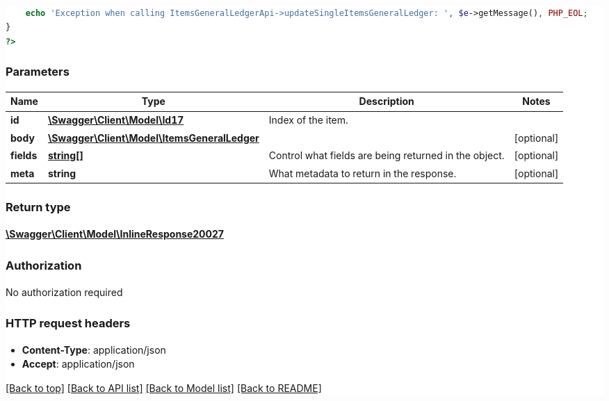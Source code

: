 ```php
    echo 'Exception when calling ItemsGeneralLedgerApi->updateSingleItemsGeneralLedger: ', $e->getMessage(), PHP_EOL;
}
?>
```

### Parameters

Name | Type | Description  | Notes
------------- | ------------- | ------------- | -------------
 **id** | [**\Swagger\Client\Model\Id17**](../Model/.md)| Index of the item. |
 **body** | [**\Swagger\Client\Model\ItemsGeneralLedger**](../Model/ItemsGeneralLedger.md)|  | [optional]
 **fields** | [**string[]**](../Model/string.md)| Control what fields are being returned in the object. | [optional]
 **meta** | **string**| What metadata to return in the response. | [optional]

### Return type

[**\Swagger\Client\Model\InlineResponse20027**](../Model/InlineResponse20027.md)

### Authorization

No authorization required

### HTTP request headers

 - **Content-Type**: application/json
 - **Accept**: application/json

[[Back to top]](#) [[Back to API list]](../../README.md#documentation-for-api-endpoints) [[Back to Model list]](../../README.md#documentation-for-models) [[Back to README]](../../README.md)

